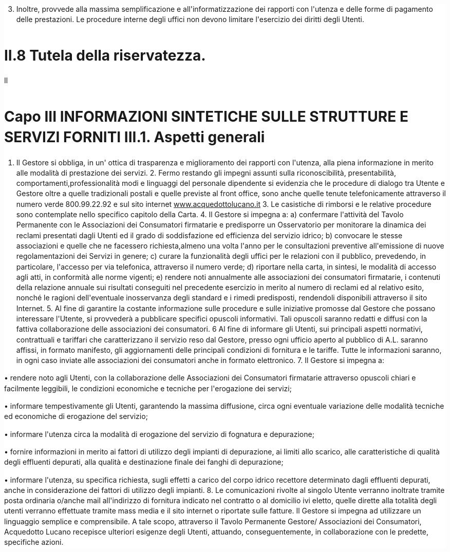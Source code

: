 3. Inoltre, provvede alla massima semplificazione e all'informatizzazione dei rapporti con l'utenza e delle forme di pagamento delle prestazioni. Le procedure interne degli uffici non devono limitare l'esercizio dei diritti degli Utenti.

# II.8 Tutela della riservatezza.
Il 

# Capo III INFORMAZIONI SINTETICHE SULLE STRUTTURE E SERVIZI FORNITI III.1. Aspetti generali
1. Il Gestore si obbliga, in un' ottica di trasparenza e miglioramento dei rapporti con l'utenza, alla piena informazione in merito alle modalità di prestazione dei servizi. 2. Fermo restando gli impegni assunti sulla riconoscibilità, presentabilità, comportamenti,professionalità modi e linguaggi del personale dipendente si evidenzia che le procedure di dialogo tra Utente e Gestore oltre a quelle tradizionali postali e quelle previste al front office, sono anche quelle tenute telefonicamente attraverso il numero verde 800.99.22.92 e sul sito internet www.acquedottolucano.it 3. Le casistiche di rimborsi e le relative procedure sono contemplate nello specifico capitolo della Carta. 4. Il Gestore si impegna a: a) confermare l'attività del Tavolo Permanente con le Associazioni dei Consumatori firmatarie e predisporre un Osservatorio per monitorare la dinamica dei reclami presentati dagli Utenti ed il grado di soddisfazione ed efficienza del servizio idrico; b) convocare le stesse associazioni e quelle che ne facessero richiesta,almeno una volta l'anno per le consultazioni preventive all'emissione di nuove regolamentazioni dei Servizi in genere; c) curare la funzionalità degli uffici per le relazioni con il pubblico, prevedendo, in particolare, l'accesso per via telefonica, attraverso il numero verde; d) riportare nella carta, in sintesi, le modalità di accesso agli atti, in conformità alle norme vigenti; e) rendere noti annualmente alle associazioni dei consumatori firmatarie, i contenuti della relazione annuale sui risultati conseguiti nel precedente esercizio in merito al numero di reclami ed al relativo esito, nonché le ragioni dell'eventuale inosservanza degli standard e i rimedi predisposti, rendendoli disponibili attraverso il sito Internet. 5. Al fine di garantire la costante informazione sulle procedure e sulle iniziative promosse dal Gestore che possano interessare l'Utente, si provvederà a pubblicare specifici opuscoli informativi. Tali opuscoli saranno redatti e diffusi con la fattiva collaborazione delle associazioni dei consumatori. 6 Al fine di informare gli Utenti, sui principali aspetti normativi, contrattuali e tariffari che caratterizzano il servizio reso dal Gestore, presso ogni ufficio aperto al pubblico di A.L. saranno affissi, in formato manifesto, gli aggiornamenti delle principali condizioni di fornitura e le tariffe. Tutte le informazioni saranno, in ogni caso inviate alle associazioni dei consumatori anche in formato elettronico. 7. Il Gestore si impegna a:

• rendere noto agli Utenti, con la collaborazione delle Associazioni dei Consumatori firmatarie attraverso opuscoli chiari e facilmente leggibili, le condizioni economiche e tecniche per l'erogazione dei servizi;

• informare tempestivamente gli Utenti, garantendo la massima diffusione, circa ogni eventuale variazione delle modalità tecniche ed economiche di erogazione del servizio;

• informare l'utenza circa la modalità di erogazione del servizio di fognatura e depurazione;

• fornire informazioni in merito ai fattori di utilizzo degli impianti di depurazione, ai limiti allo scarico, alle caratteristiche di qualità degli effluenti depurati, alla qualità e destinazione finale dei fanghi di depurazione;

• informare l'utenza, su specifica richiesta, sugli effetti a carico del corpo idrico recettore determinato dagli effluenti depurati, anche in considerazione dei fattori di utilizzo degli impianti. 8. Le comunicazioni rivolte al singolo Utente verranno inoltrate tramite posta ordinaria o/anche mail all'indirizzo di fornitura indicato nel contratto o al domicilio ivi eletto, quelle dirette alla totalità degli utenti verranno effettuate tramite mass media e il sito internet o riportate sulle fatture. Il Gestore si impegna ad utilizzare un linguaggio semplice e comprensibile. A tale scopo, attraverso il Tavolo Permanente Gestore/ Associazioni dei Consumatori, Acquedotto Lucano recepisce ulteriori esigenze degli Utenti, attuando, conseguentemente, in collaborazione con le predette, specifiche azioni.
